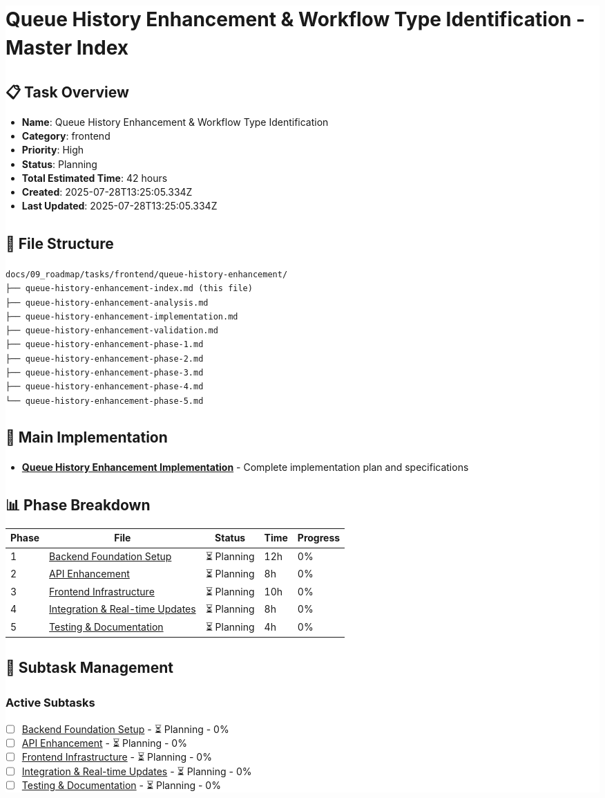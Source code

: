 # Queue History Enhancement & Workflow Type Identification - Master Index

## 📋 Task Overview
- **Name**: Queue History Enhancement & Workflow Type Identification
- **Category**: frontend
- **Priority**: High
- **Status**: Planning
- **Total Estimated Time**: 42 hours
- **Created**: 2025-07-28T13:25:05.334Z
- **Last Updated**: 2025-07-28T13:25:05.334Z

## 📁 File Structure
```
docs/09_roadmap/tasks/frontend/queue-history-enhancement/
├── queue-history-enhancement-index.md (this file)
├── queue-history-enhancement-analysis.md
├── queue-history-enhancement-implementation.md
├── queue-history-enhancement-validation.md
├── queue-history-enhancement-phase-1.md
├── queue-history-enhancement-phase-2.md
├── queue-history-enhancement-phase-3.md
├── queue-history-enhancement-phase-4.md
└── queue-history-enhancement-phase-5.md
```

## 🎯 Main Implementation
- **[Queue History Enhancement Implementation](./queue-history-enhancement-implementation.md)** - Complete implementation plan and specifications

## 📊 Phase Breakdown
| Phase | File | Status | Time | Progress |
|-------|------|--------|------|----------|
| 1 | [Backend Foundation Setup](./queue-history-enhancement-phase-1.md) | ⏳ Planning | 12h | 0% |
| 2 | [API Enhancement](./queue-history-enhancement-phase-2.md) | ⏳ Planning | 8h | 0% |
| 3 | [Frontend Infrastructure](./queue-history-enhancement-phase-3.md) | ⏳ Planning | 10h | 0% |
| 4 | [Integration & Real-time Updates](./queue-history-enhancement-phase-4.md) | ⏳ Planning | 8h | 0% |
| 5 | [Testing & Documentation](./queue-history-enhancement-phase-5.md) | ⏳ Planning | 4h | 0% |

## 🔄 Subtask Management
### Active Subtasks
- [ ] [Backend Foundation Setup](./queue-history-enhancement-phase-1.md) - ⏳ Planning - 0%
- [ ] [API Enhancement](./queue-history-enhancement-phase-2.md) - ⏳ Planning - 0%
- [ ] [Frontend Infrastructure](./queue-history-enhancement-phase-3.md) - ⏳ Planning - 0%
- [ ] [Integration & Real-time Updates](./queue-history-enhancement-phase-4.md) - ⏳ Planning - 0%
- [ ] [Testing & Documentation](./queue-history-enhancement-phase-5.md) - ⏳ Planning - 0%
